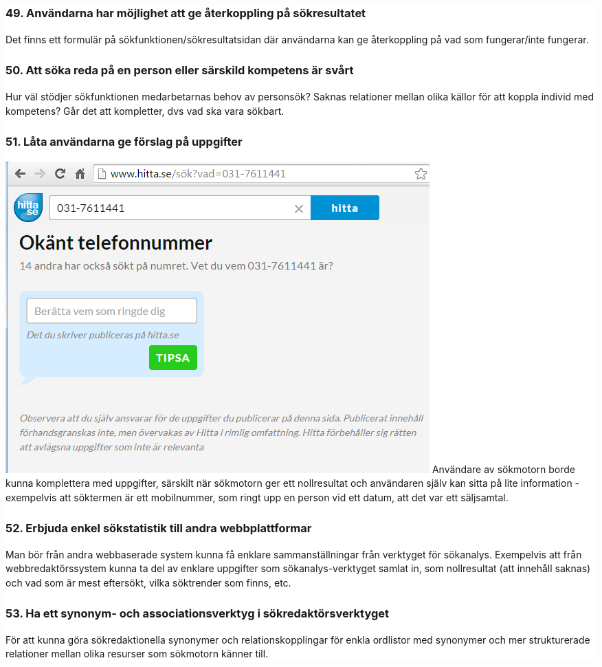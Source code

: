 ### 49. Användarna har möjlighet att ge återkoppling på sökresultatet

Det finns ett formulär på sökfunktionen/sökresultatsidan där användarna kan ge återkoppling på vad som fungerar/inte fungerar.

### 50. Att söka reda på en person eller särskild kompetens är svårt

Hur väl stödjer sökfunktionen medarbetarnas behov av personsök? Saknas relationer mellan olika källor för att koppla individ med kompetens? Går det att kompletter, dvs vad ska vara sökbart.

### 51. Låta användarna ge förslag på uppgifter
![Exempel från hitta.se](img/exempel-hitta-komplettera-med-info.png)
Användare av sökmotorn borde kunna komplettera med uppgifter, särskilt när sökmotorn ger ett nollresultat och användaren själv kan sitta på lite information - exempelvis att söktermen är ett mobilnummer, som ringt upp en person vid ett datum, att det var ett säljsamtal.

### 52. Erbjuda enkel sökstatistik till andra webbplattformar
Man bör från andra webbaserade system kunna få enklare sammanställningar från verktyget för sökanalys. Exempelvis att från webbredaktörssystem kunna ta del av enklare uppgifter som sökanalys-verktyget samlat in, som nollresultat (att innehåll saknas) och vad som är mest eftersökt, vilka söktrender som finns, etc.

### 53. Ha ett synonym- och associationsverktyg i sökredaktörsverktyget
För att kunna göra sökredaktionella synonymer och relationskopplingar för enkla ordlistor med synonymer och mer strukturerade relationer mellan olika resurser som sökmotorn känner till.
